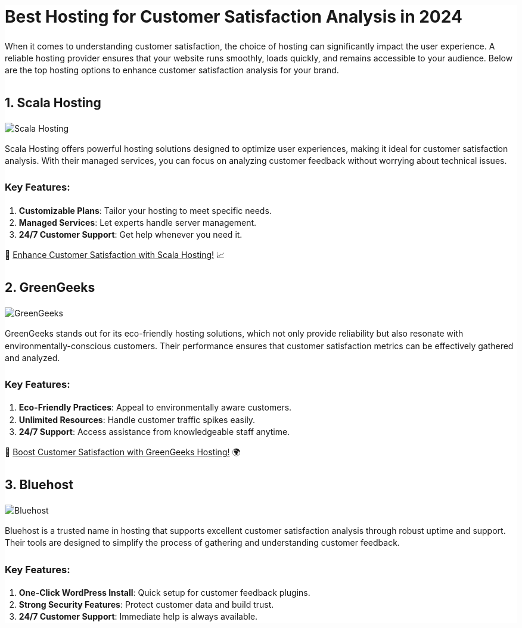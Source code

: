 # Best Hosting for Customer Satisfaction Analysis in 2024

When it comes to understanding customer satisfaction, the choice of hosting can significantly impact the user experience. A reliable hosting provider ensures that your website runs smoothly, loads quickly, and remains accessible to your audience. Below are the top hosting options to enhance customer satisfaction analysis for your brand.

## 1. Scala Hosting

![Scala Hosting](https://i.imgur.com/uJ5JIK3.png "Scala Web Hosting")

Scala Hosting offers powerful hosting solutions designed to optimize user experiences, making it ideal for customer satisfaction analysis. With their managed services, you can focus on analyzing customer feedback without worrying about technical issues.

### Key Features:
1. **Customizable Plans**: Tailor your hosting to meet specific needs.
2. **Managed Services**: Let experts handle server management.
3. **24/7 Customer Support**: Get help whenever you need it.

🚀 [Enhance Customer Satisfaction with Scala Hosting!](https://snipitx.com/scala-jy) 📈

## 2. GreenGeeks

![GreenGeeks](https://i.imgur.com/eEwuntu.jpg "GreenGeeks Hosting")

GreenGeeks stands out for its eco-friendly hosting solutions, which not only provide reliability but also resonate with environmentally-conscious customers. Their performance ensures that customer satisfaction metrics can be effectively gathered and analyzed.

### Key Features:
1. **Eco-Friendly Practices**: Appeal to environmentally aware customers.
2. **Unlimited Resources**: Handle customer traffic spikes easily.
3. **24/7 Support**: Access assistance from knowledgeable staff anytime.

🌿 [Boost Customer Satisfaction with GreenGeeks Hosting!](https://snipitx.com/greengeeks-jy) 🌍

## 3. Bluehost

![Bluehost](https://i.imgur.com/PasFF9E.jpeg "Bluehost Hosting")

Bluehost is a trusted name in hosting that supports excellent customer satisfaction analysis through robust uptime and support. Their tools are designed to simplify the process of gathering and understanding customer feedback.

### Key Features:
1. **One-Click WordPress Install**: Quick setup for customer feedback plugins.
2. **Strong Security Features**: Protect customer data and build trust.
3. **24/7 Customer Support**: Immediate help is always available.
